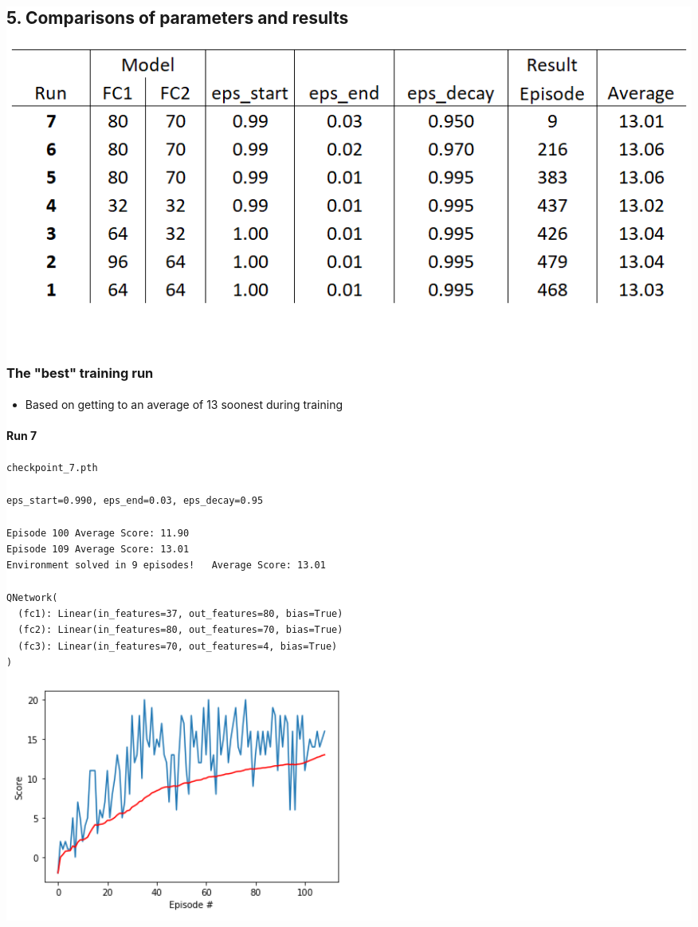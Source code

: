 ## 5. Comparisons of parameters and results
<div>
<img src="images/run_results.PNG" align="top-left"/>
</div>

##### &nbsp;

### The "best" training run
- Based on getting to an average of 13 soonest during training

####    Run 7
```
checkpoint_7.pth

eps_start=0.990, eps_end=0.03, eps_decay=0.95

Episode 100	Average Score: 11.90
Episode 109	Average Score: 13.01
Environment solved in 9 episodes!	Average Score: 13.01

QNetwork(
  (fc1): Linear(in_features=37, out_features=80, bias=True)
  (fc2): Linear(in_features=80, out_features=70, bias=True)
  (fc3): Linear(in_features=70, out_features=4, bias=True)
)
```
<div>
<img src="images/run_7.PNG" align="top-left"/>
</div>
